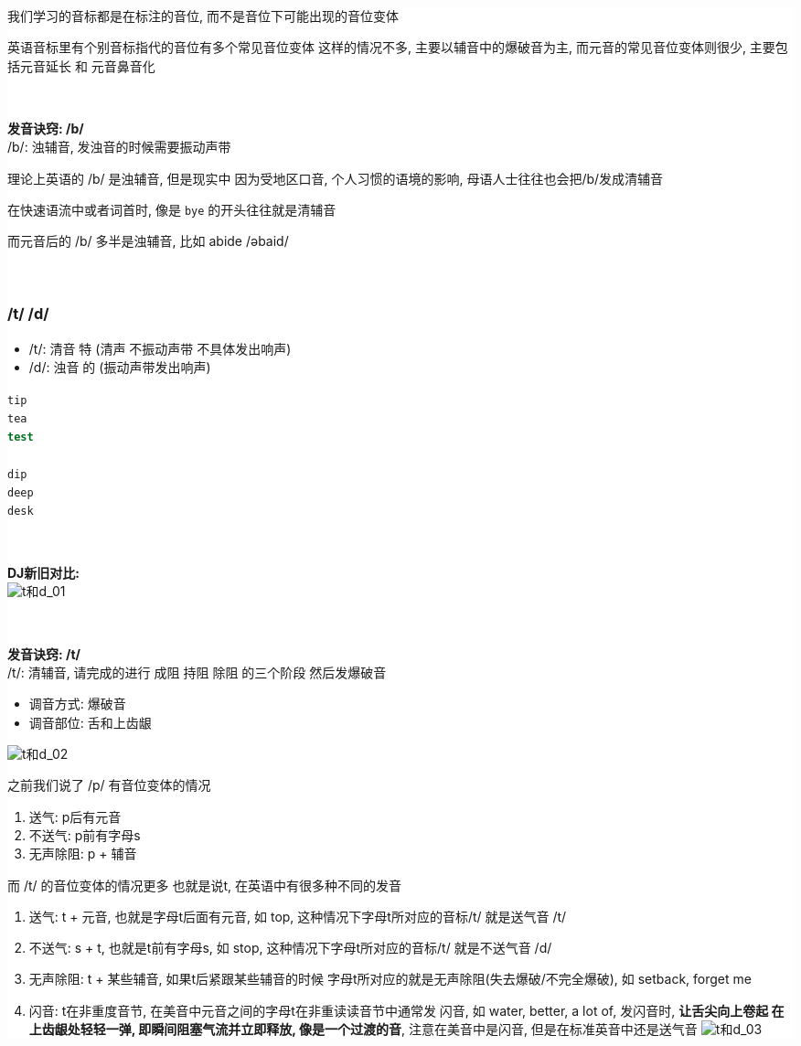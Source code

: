 我们学习的音标都是在标注的音位, 而不是音位下可能出现的音位变体

英语音标里有个别音标指代的音位有多个常见音位变体 这样的情况不多, 主要以辅音中的爆破音为主, 而元音的常见音位变体则很少, 主要包括元音延长 和 元音鼻音化

<br>

**发音诀窍: /b/**    
/b/: 浊辅音, 发浊音的时候需要振动声带

理论上英语的 /b/ 是浊辅音, 但是现实中 因为受地区口音, 个人习惯的语境的影响, 母语人士往往也会把/b/发成清辅音

在快速语流中或者词首时, 像是 ``bye`` 的开头往往就是清辅音

而元音后的 /b/ 多半是浊辅音, 比如 abide /əbaid/

<br>

### /t/ /d/
- /t/: 清音 特 (清声 不振动声带 不具体发出响声)
- /d/: 浊音 的 (振动声带发出响声)

```s
tip
tea
test

dip
deep
desk
```

<br>

**DJ新旧对比:**  
![t和d_01](./imgs/t和d_01.jpg)

<br>

**发音诀窍: /t/**    
/t/: 清辅音, 请完成的进行 成阻 持阻 除阻 的三个阶段 然后发爆破音
- 调音方式: 爆破音 
- 调音部位: 舌和上齿龈

![t和d_02](./imgs/t和d_02.jpg)

之前我们说了 /p/ 有音位变体的情况
1. 送气: p后有元音
2. 不送气: p前有字母s
3. 无声除阻: p + 辅音

而 /t/ 的音位变体的情况更多 也就是说t, 在英语中有很多种不同的发音

1. 送气: t + 元音, 也就是字母t后面有元音, 如 top, 这种情况下字母t所对应的音标/t/ 就是送气音 /t/ 

2. 不送气: s + t, 也就是t前有字母s, 如 stop, 这种情况下字母t所对应的音标/t/ 就是不送气音 /d/

3. 无声除阻: t + 某些辅音, 如果t后紧跟某些辅音的时候 字母t所对应的就是无声除阻(失去爆破/不完全爆破), 如 setback, forget me

4. 闪音: t在非重度音节, 在美音中元音之间的字母t在非重读读音节中通常发 闪音, 如 water, better, a lot of, 发闪音时, **让舌尖向上卷起 在上齿龈处轻轻一弹, 即瞬间阻塞气流并立即释放, 像是一个过渡的音**, 注意在美音中是闪音, 但是在标准英音中还是送气音
![t和d_03](./imgs/t和d_03.jpg)  
